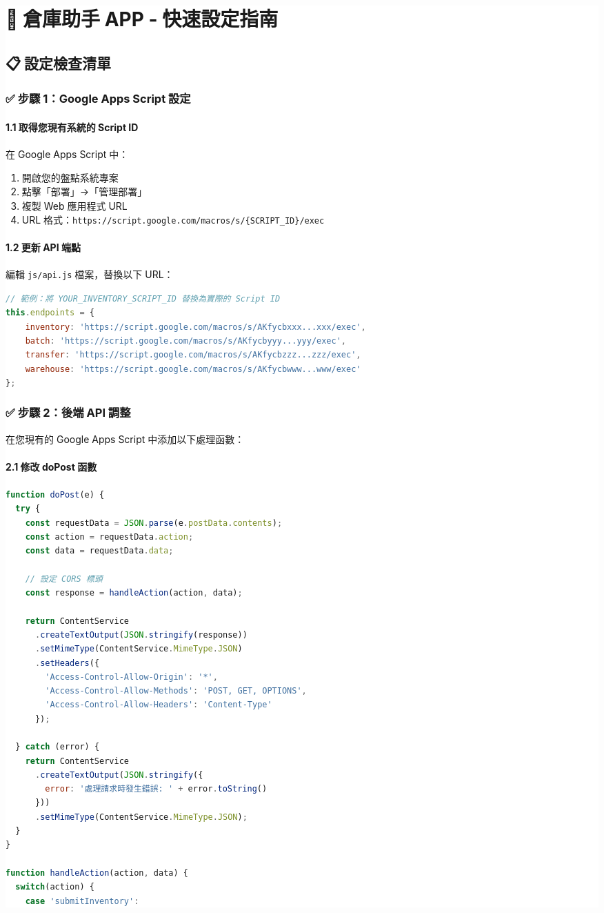 # 🔧 倉庫助手 APP - 快速設定指南

## 📋 設定檢查清單

### ✅ 步驟 1：Google Apps Script 設定

#### 1.1 取得您現有系統的 Script ID
在 Google Apps Script 中：
1. 開啟您的盤點系統專案
2. 點擊「部署」→「管理部署」
3. 複製 Web 應用程式 URL
4. URL 格式：`https://script.google.com/macros/s/{SCRIPT_ID}/exec`

#### 1.2 更新 API 端點
編輯 `js/api.js` 檔案，替換以下 URL：

```javascript
// 範例：將 YOUR_INVENTORY_SCRIPT_ID 替換為實際的 Script ID
this.endpoints = {
    inventory: 'https://script.google.com/macros/s/AKfycbxxx...xxx/exec',
    batch: 'https://script.google.com/macros/s/AKfycbyyy...yyy/exec',
    transfer: 'https://script.google.com/macros/s/AKfycbzzz...zzz/exec',
    warehouse: 'https://script.google.com/macros/s/AKfycbwww...www/exec'
};
```

### ✅ 步驟 2：後端 API 調整

在您現有的 Google Apps Script 中添加以下處理函數：

#### 2.1 修改 doPost 函數
```javascript
function doPost(e) {
  try {
    const requestData = JSON.parse(e.postData.contents);
    const action = requestData.action;
    const data = requestData.data;
    
    // 設定 CORS 標頭
    const response = handleAction(action, data);
    
    return ContentService
      .createTextOutput(JSON.stringify(response))
      .setMimeType(ContentService.MimeType.JSON)
      .setHeaders({
        'Access-Control-Allow-Origin': '*',
        'Access-Control-Allow-Methods': 'POST, GET, OPTIONS',
        'Access-Control-Allow-Headers': 'Content-Type'
      });
      
  } catch (error) {
    return ContentService
      .createTextOutput(JSON.stringify({
        error: '處理請求時發生錯誤: ' + error.toString()
      }))
      .setMimeType(ContentService.MimeType.JSON);
  }
}

function handleAction(action, data) {
  switch(action) {
    case 'submitInventory':
```